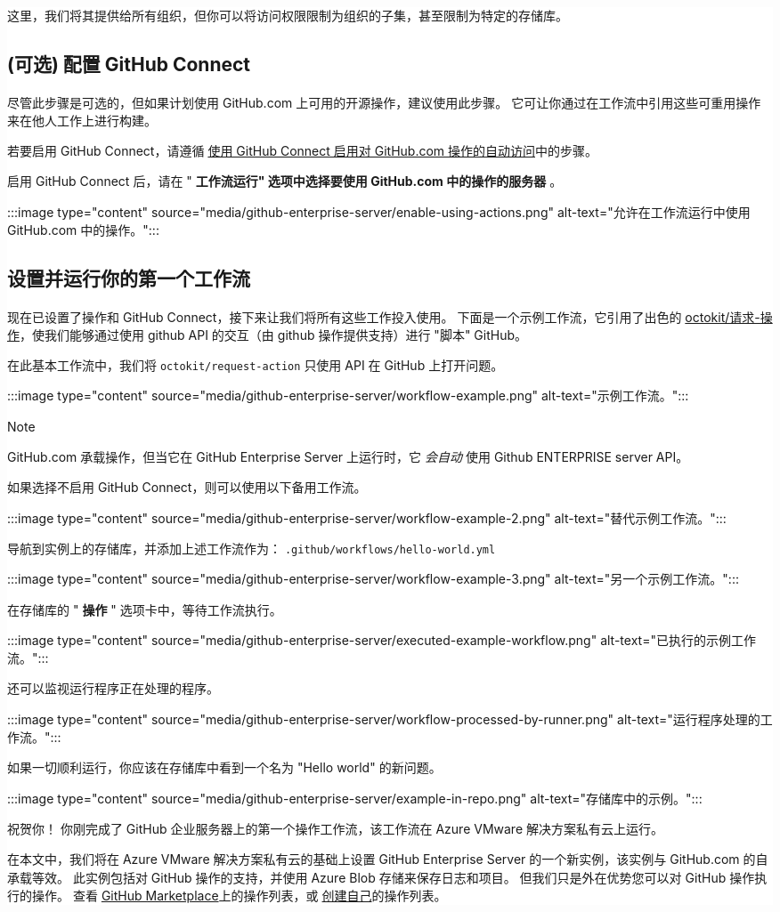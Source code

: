 这里，我们将其提供给所有组织，但你可以将访问权限限制为组织的子集，甚至限制为特定的存储库。

## <a name="optional-configuring-github-connect"></a> (可选) 配置 GitHub Connect

尽管此步骤是可选的，但如果计划使用 GitHub.com 上可用的开源操作，建议使用此步骤。 它可让你通过在工作流中引用这些可重用操作来在他人工作上进行构建。

若要启用 GitHub Connect，请遵循 [使用 GitHub Connect 启用对 GitHub.com 操作的自动访问](https://docs.github.com/en/enterprise/admin/github-actions/enabling-automatic-access-to-githubcom-actions-using-github-connect)中的步骤。

启用 GitHub Connect 后，请在 " **工作流运行" 选项中选择要使用 GitHub.com 中的操作的服务器** 。

:::image type="content" source="media/github-enterprise-server/enable-using-actions.png" alt-text="允许在工作流运行中使用 GitHub.com 中的操作。":::

## <a name="setting-up-and-running-your-first-workflow"></a>设置并运行你的第一个工作流

现在已设置了操作和 GitHub Connect，接下来让我们将所有这些工作投入使用。 下面是一个示例工作流，它引用了出色的 [octokit/请求-操作](https://github.com/octokit/request-action)，使我们能够通过使用 github API 的交互（由 github 操作提供支持）进行 "脚本" GitHub。

在此基本工作流中，我们将 `octokit/request-action` 只使用 API 在 GitHub 上打开问题。

:::image type="content" source="media/github-enterprise-server/workflow-example.png" alt-text="示例工作流。":::

>[!NOTE]
>GitHub.com 承载操作，但当它在 GitHub Enterprise Server 上运行时，它 *会自动* 使用 Github ENTERPRISE server API。

如果选择不启用 GitHub Connect，则可以使用以下备用工作流。

:::image type="content" source="media/github-enterprise-server/workflow-example-2.png" alt-text="替代示例工作流。":::

导航到实例上的存储库，并添加上述工作流作为： `.github/workflows/hello-world.yml`

:::image type="content" source="media/github-enterprise-server/workflow-example-3.png" alt-text="另一个示例工作流。":::

在存储库的 " **操作** " 选项卡中，等待工作流执行。

:::image type="content" source="media/github-enterprise-server/executed-example-workflow.png" alt-text="已执行的示例工作流。":::

还可以监视运行程序正在处理的程序。

:::image type="content" source="media/github-enterprise-server/workflow-processed-by-runner.png" alt-text="运行程序处理的工作流。":::

如果一切顺利运行，你应该在存储库中看到一个名为 "Hello world" 的新问题。

:::image type="content" source="media/github-enterprise-server/example-in-repo.png" alt-text="存储库中的示例。":::

祝贺你！ 你刚完成了 GitHub 企业服务器上的第一个操作工作流，该工作流在 Azure VMware 解决方案私有云上运行。

在本文中，我们将在 Azure VMware 解决方案私有云的基础上设置 GitHub Enterprise Server 的一个新实例，该实例与 GitHub.com 的自承载等效。 此实例包括对 GitHub 操作的支持，并使用 Azure Blob 存储来保存日志和项目。 但我们只是外在优势您可以对 GitHub 操作执行的操作。 查看 [GitHub Marketplace](https://github.com/marketplace)上的操作列表，或 [创建自己](https://docs.github.com/en/actions/creating-actions)的操作列表。
